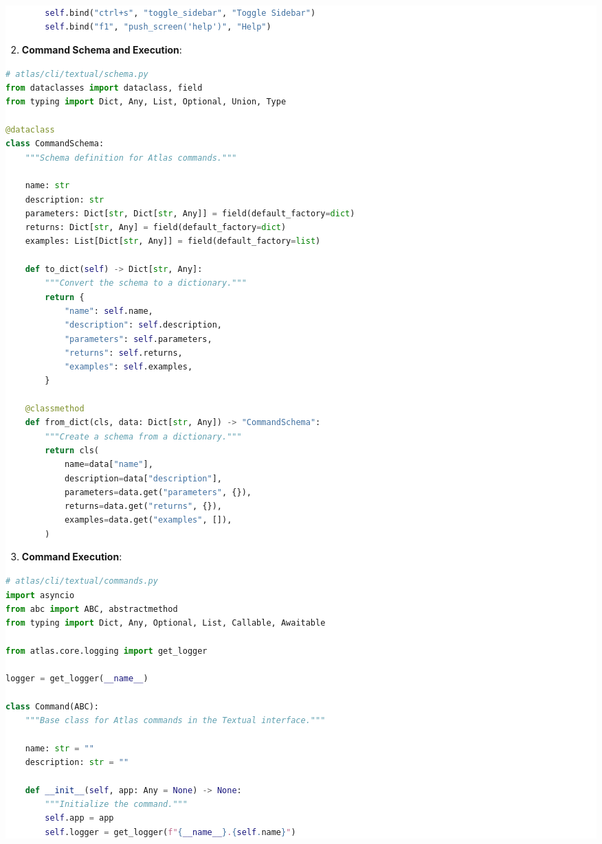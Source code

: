 ```python
        self.bind("ctrl+s", "toggle_sidebar", "Toggle Sidebar")
        self.bind("f1", "push_screen('help')", "Help")
```

2. **Command Schema and Execution**:

```python
# atlas/cli/textual/schema.py
from dataclasses import dataclass, field
from typing import Dict, Any, List, Optional, Union, Type

@dataclass
class CommandSchema:
    """Schema definition for Atlas commands."""

    name: str
    description: str
    parameters: Dict[str, Dict[str, Any]] = field(default_factory=dict)
    returns: Dict[str, Any] = field(default_factory=dict)
    examples: List[Dict[str, Any]] = field(default_factory=list)

    def to_dict(self) -> Dict[str, Any]:
        """Convert the schema to a dictionary."""
        return {
            "name": self.name,
            "description": self.description,
            "parameters": self.parameters,
            "returns": self.returns,
            "examples": self.examples,
        }

    @classmethod
    def from_dict(cls, data: Dict[str, Any]) -> "CommandSchema":
        """Create a schema from a dictionary."""
        return cls(
            name=data["name"],
            description=data["description"],
            parameters=data.get("parameters", {}),
            returns=data.get("returns", {}),
            examples=data.get("examples", []),
        )
```

3. **Command Execution**:

```python
# atlas/cli/textual/commands.py
import asyncio
from abc import ABC, abstractmethod
from typing import Dict, Any, Optional, List, Callable, Awaitable

from atlas.core.logging import get_logger

logger = get_logger(__name__)

class Command(ABC):
    """Base class for Atlas commands in the Textual interface."""

    name: str = ""
    description: str = ""

    def __init__(self, app: Any = None) -> None:
        """Initialize the command."""
        self.app = app
        self.logger = get_logger(f"{__name__}.{self.name}")
```